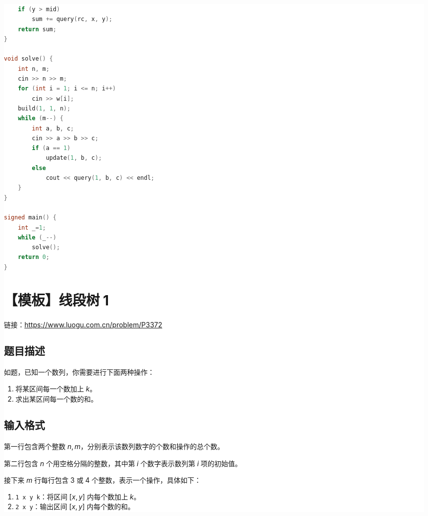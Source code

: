 ```cpp
    if (y > mid)
        sum += query(rc, x, y);
    return sum;
}

void solve() {
    int n, m;
    cin >> n >> m;
    for (int i = 1; i <= n; i++)
        cin >> w[i];
    build(1, 1, n);
    while (m--) {
        int a, b, c;
        cin >> a >> b >> c;
        if (a == 1)
            update(1, b, c);
        else
            cout << query(1, b, c) << endl;
    }
}

signed main() {
    int _=1;
    while (_--)
        solve();
    return 0;
}
```



# 【模板】线段树 1

链接：https://www.luogu.com.cn/problem/P3372

## 题目描述

如题，已知一个数列，你需要进行下面两种操作：

1. 将某区间每一个数加上 $k$。
2. 求出某区间每一个数的和。

## 输入格式

第一行包含两个整数 $n, m$，分别表示该数列数字的个数和操作的总个数。

第二行包含 $n$ 个用空格分隔的整数，其中第 $i$ 个数字表示数列第 $i$ 项的初始值。

接下来 $m$ 行每行包含 $3$ 或 $4$ 个整数，表示一个操作，具体如下：

1. `1 x y k`：将区间 $[x, y]$ 内每个数加上 $k$。
2. `2 x y`：输出区间 $[x, y]$ 内每个数的和。
